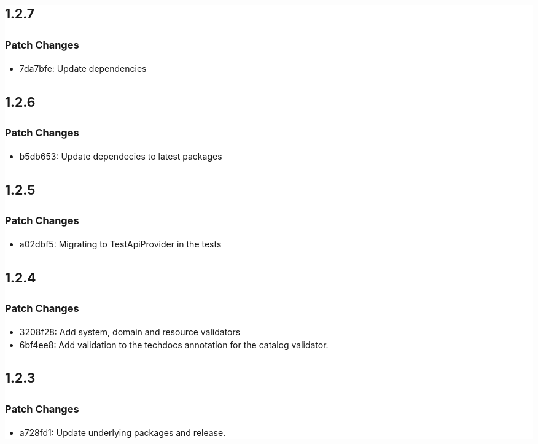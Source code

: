 ## 1.2.7

### Patch Changes

- 7da7bfe: Update dependencies

## 1.2.6

### Patch Changes

- b5db653: Update dependecies to latest packages

## 1.2.5

### Patch Changes

- a02dbf5: Migrating to TestApiProvider in the tests

## 1.2.4

### Patch Changes

- 3208f28: Add system, domain and resource validators
- 6bf4ee8: Add validation to the techdocs annotation for the catalog validator.

## 1.2.3

### Patch Changes

- a728fd1: Update underlying packages and release.
